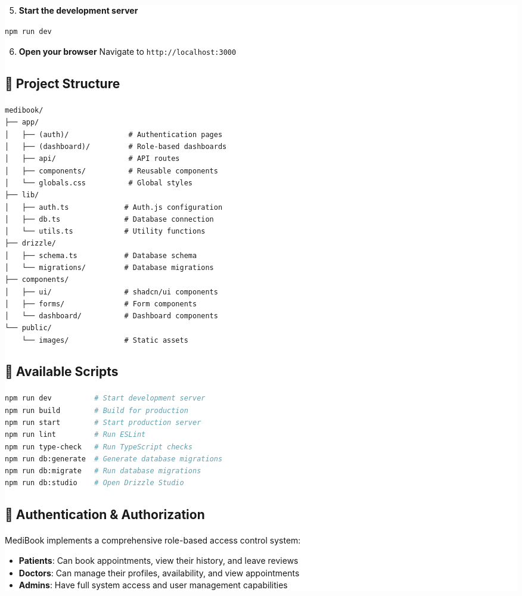 5. **Start the development server**
```bash
npm run dev
```

6. **Open your browser**
Navigate to `http://localhost:3000`

## 📁 Project Structure

```
medibook/
├── app/
│   ├── (auth)/              # Authentication pages
│   ├── (dashboard)/         # Role-based dashboards
│   ├── api/                 # API routes
│   ├── components/          # Reusable components
│   └── globals.css          # Global styles
├── lib/
│   ├── auth.ts             # Auth.js configuration
│   ├── db.ts               # Database connection
│   └── utils.ts            # Utility functions
├── drizzle/
│   ├── schema.ts           # Database schema
│   └── migrations/         # Database migrations
├── components/
│   ├── ui/                 # shadcn/ui components
│   ├── forms/              # Form components
│   └── dashboard/          # Dashboard components
└── public/
    └── images/             # Static assets
```

## 🔧 Available Scripts

```bash
npm run dev          # Start development server
npm run build        # Build for production
npm run start        # Start production server
npm run lint         # Run ESLint
npm run type-check   # Run TypeScript checks
npm run db:generate  # Generate database migrations
npm run db:migrate   # Run database migrations
npm run db:studio    # Open Drizzle Studio
```

## 🔐 Authentication & Authorization

MediBook implements a comprehensive role-based access control system:

- **Patients**: Can book appointments, view their history, and leave reviews
- **Doctors**: Can manage their profiles, availability, and view appointments
- **Admins**: Have full system access and user management capabilities
